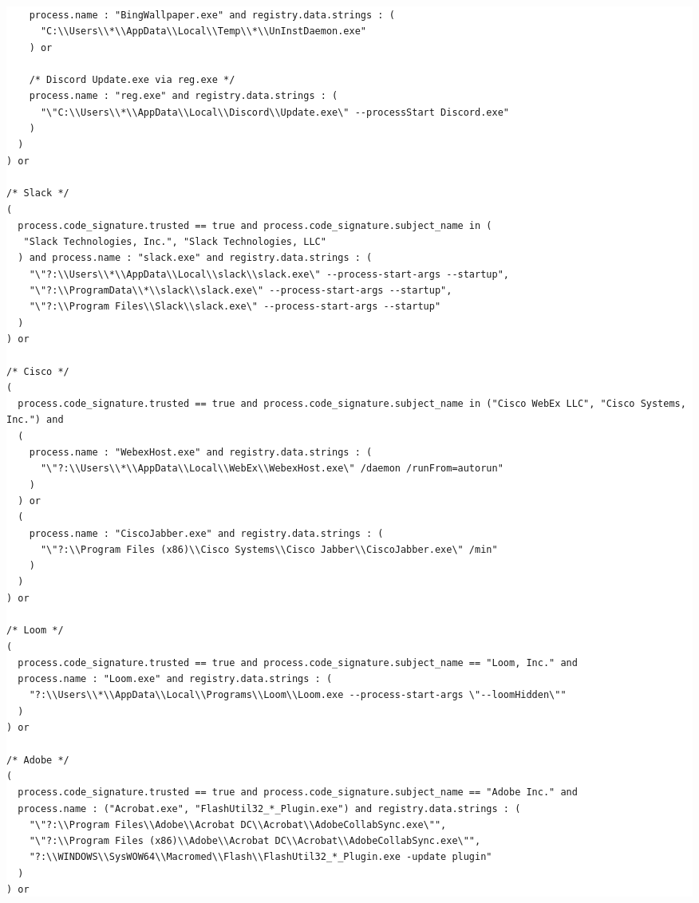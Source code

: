         process.name : "BingWallpaper.exe" and registry.data.strings : (
          "C:\\Users\\*\\AppData\\Local\\Temp\\*\\UnInstDaemon.exe"
        ) or

        /* Discord Update.exe via reg.exe */
        process.name : "reg.exe" and registry.data.strings : (
          "\"C:\\Users\\*\\AppData\\Local\\Discord\\Update.exe\" --processStart Discord.exe"
        )
      )
    ) or

    /* Slack */
    (
      process.code_signature.trusted == true and process.code_signature.subject_name in (
       "Slack Technologies, Inc.", "Slack Technologies, LLC"
      ) and process.name : "slack.exe" and registry.data.strings : (
        "\"?:\\Users\\*\\AppData\\Local\\slack\\slack.exe\" --process-start-args --startup",
        "\"?:\\ProgramData\\*\\slack\\slack.exe\" --process-start-args --startup",
        "\"?:\\Program Files\\Slack\\slack.exe\" --process-start-args --startup"
      )
    ) or

    /* Cisco */
    (
      process.code_signature.trusted == true and process.code_signature.subject_name in ("Cisco WebEx LLC", "Cisco Systems, Inc.") and
      (
        process.name : "WebexHost.exe" and registry.data.strings : (
          "\"?:\\Users\\*\\AppData\\Local\\WebEx\\WebexHost.exe\" /daemon /runFrom=autorun"
        )
      ) or
      (
        process.name : "CiscoJabber.exe" and registry.data.strings : (
          "\"?:\\Program Files (x86)\\Cisco Systems\\Cisco Jabber\\CiscoJabber.exe\" /min"
        )
      )
    ) or

    /* Loom */
    (
      process.code_signature.trusted == true and process.code_signature.subject_name == "Loom, Inc." and
      process.name : "Loom.exe" and registry.data.strings : (
        "?:\\Users\\*\\AppData\\Local\\Programs\\Loom\\Loom.exe --process-start-args \"--loomHidden\""
      )
    ) or

    /* Adobe */
    (
      process.code_signature.trusted == true and process.code_signature.subject_name == "Adobe Inc." and
      process.name : ("Acrobat.exe", "FlashUtil32_*_Plugin.exe") and registry.data.strings : (
        "\"?:\\Program Files\\Adobe\\Acrobat DC\\Acrobat\\AdobeCollabSync.exe\"",
        "\"?:\\Program Files (x86)\\Adobe\\Acrobat DC\\Acrobat\\AdobeCollabSync.exe\"",
        "?:\\WINDOWS\\SysWOW64\\Macromed\\Flash\\FlashUtil32_*_Plugin.exe -update plugin"
      )
    ) or
